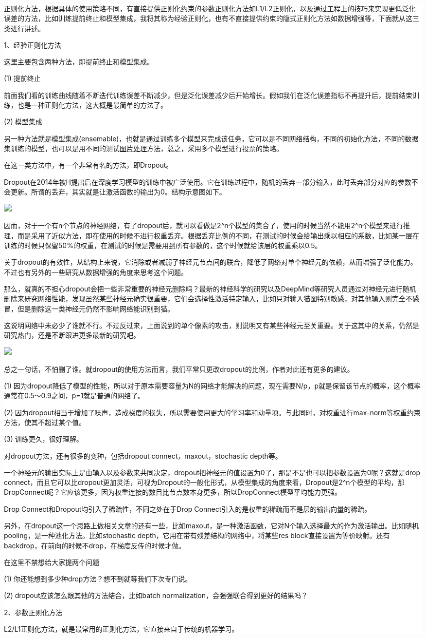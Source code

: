 正则化方法，根据具体的使用策略不同，有直接提供正则化约束的参数正则化方法如L1/L2正则化，以及通过工程上的技巧来实现更低泛化误差的方法，比如训练提前终止和模型集成，我将其称为经验正则化，也有不直接提供约束的隐式正则化方法如数据增强等，下面就从这三类进行讲述。

1、经验正则化方法

这里主要包含两种方法，即提前终止和模型集成。

(1) 提前终止

前面我们看的训练曲线随着不断迭代训练误差不断减少，但是泛化误差减少后开始增长。假如我们在泛化误差指标不再提升后，提前结束训练，也是一种正则化方法，这大概是最简单的方法了。

(2) 模型集成

另一种方法就是模型集成(ensemable)，也就是通过训练多个模型来完成该任务，它可以是不同网络结构，不同的初始化方法，不同的数据集训练的模型，也可以是用不同的测试[图片处理](https://cloud.tencent.com/product/ip?from_column=20065&from=20065)方法，总之，采用多个模型进行投票的策略。

在这一类方法中，有一个非常有名的方法，即Dropout。

Dropout在2014年被H提出后在深度学习模型的训练中被广泛使用。它在训练过程中，随机的丢弃一部分输入，此时丢弃部分对应的参数不会更新。所谓的丢弃，其实就是让激活函数的输出为0。结构示意图如下。

![](https://ask.qcloudimg.com/http-save/yehe-1508658/y0atx6z1t6.jpeg)

因而，对于一个有n个节点的神经网络，有了dropout后，就可以看做是2^n个模型的集合了，使用的时候当然不能用2^n个模型来进行推理，而是采用了近似方法，即在使用的时候不进行权重丢弃。根据丢弃比例的不同，在测试的时候会给输出乘以相应的系数，比如某一层在训练的时候只保留50%的权重，在测试的时候是需要用到所有参数的，这个时候就给该层的权重乘以0.5。

关于dropout的有效性，从结构上来说，它消除或者减弱了神经元节点间的联合，降低了网络对单个神经元的依赖，从而增强了泛化能力。不过也有另外的一些研究从数据增强的角度来思考这个问题。

那么，就真的不担心dropout会把一些非常重要的神经元删除吗？最新的神经科学的研究以及DeepMind等研究人员通过对神经元进行随机删除来研究网络性能，发现虽然某些神经元确实很重要，它们会选择性激活特定输入，比如只对输入猫图特别敏感，对其他输入则完全不感冒，但是删除这一类神经元仍然不影响网络能识别到猫。

这说明网络中未必少了谁就不行。不过反过来，上面说到的单个像素的攻击，则说明又有某些神经元至关重要。关于这其中的关系，仍然是研究热门，还是不断跟进更多最新的研究吧。

![](https://ask.qcloudimg.com/http-save/yehe-1508658/cevi5m32wp.jpeg)

总之一句话，不怕删了谁。就dropout的使用方法而言，我们平常只更改dropout的比例，作者对此还有更多的建议。

(1) 因为dropout降低了模型的性能，所以对于原本需要容量为N的网络才能解决的问题，现在需要N/p，p就是保留该节点的概率，这个概率通常在0.5～0.9之间，p=1就是普通的网络了。

(2) 因为dropout相当于增加了噪声，造成梯度的损失，所以需要使用更大的学习率和动量项。与此同时，对权重进行max-norm等权重约束方法，使其不超过某个值。

(3) 训练更久，很好理解。

对dropout方法，还有很多的变种，包括dropout connect，maxout，stochastic depth等。

一个神经元的输出实际上是由输入以及参数来共同决定，dropout把神经元的值设置为0了，那是不是也可以把参数设置为0呢？这就是drop connect，而且它可以比dropout更加灵活，可视为Dropout的一般化形式，从模型集成的角度来看，Dropout是2^n个模型的平均，那DropConnect呢？它应该更多，因为权重连接的数目比节点数本身更多，所以DropConnect模型平均能力更强。

Drop Connect和Dropout均引入了稀疏性，不同之处在于Drop Connect引入的是权重的稀疏而不是层的输出向量的稀疏。

另外，在dropout这一个思路上做相关文章的还有一些，比如maxout，是一种激活函数，它对N个输入选择最大的作为激活输出。比如随机pooling，是一种池化方法。比如stochastic depth，它用在带有残差结构的网络中，将某些res block直接设置为等价映射。还有backdrop，在前向的时候不drop，在梯度反传的时候才做。

在这里不禁想给大家提两个问题

(1) 你还能想到多少种drop方法？想不到就等我们下次专门说。

(2) dropout应该怎么跟其他的方法结合，比如batch normalization，会强强联合得到更好的结果吗？

2、参数正则化方法

L2/L1正则化方法，就是最常用的正则化方法，它直接来自于传统的机器学习。
